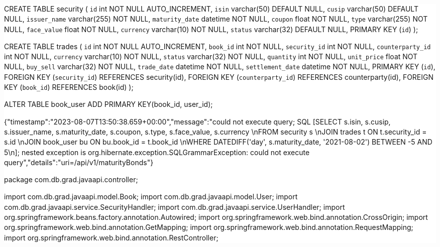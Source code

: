 
CREATE TABLE security (
  `id` int NOT NULL AUTO_INCREMENT,
  `isin` varchar(50) DEFAULT NULL,
  `cusip` varchar(50) DEFAULT NULL,
  `issuer_name` varchar(255) NOT NULL,
  `maturity_date` datetime NOT NULL,
  `coupon` float NOT NULL,
  `type` varchar(255) NOT NULL,
  `face_value` float NOT NULL,
  `currency` varchar(10) NOT NULL,
  `status` varchar(32) DEFAULT NULL,
  PRIMARY KEY (`id`)
);

CREATE TABLE trades (
  `id` int NOT NULL AUTO_INCREMENT,
  `book_id` int NOT NULL,
  `security_id` int NOT NULL,
  `counterparty_id` int NOT NULL,
  `currency` varchar(10) NOT NULL,
  `status` varchar(32) NOT NULL,
  `quantity` int NOT NULL,
  `unit_price` float NOT NULL,
  `buy_sell` varchar(32) NOT NULL,
  `trade_date` datetime NOT NULL,
  `settlement_date` datetime NOT NULL,
  PRIMARY KEY (`id`),
  FOREIGN KEY (`security_id`) REFERENCES security(id),
  FOREIGN KEY (`counterparty_id`) REFERENCES counterparty(id),
  FOREIGN KEY (`book_id`) REFERENCES book(id)
);


ALTER TABLE book_user ADD PRIMARY KEY(book_id, user_id);



{"timestamp":"2023-08-07T13:50:38.659+00:00","message":"could not execute query; SQL [SELECT s.isin, s.cusip, s.issuer_name, s.maturity_date, s.coupon, s.type, s.face_value, s.currency \nFROM security s \nJOIN trades t ON t.security_id = s.id \nJOIN book_user bu ON bu.book_id = t.book_id \nWHERE DATEDIFF('day', s.maturity_date, '2021-08-02') BETWEEN -5 AND 5\n]; nested exception is org.hibernate.exception.SQLGrammarException: could not execute query","details":"uri=/api/v1/maturityBonds"}

package com.db.grad.javaapi.controller;

import com.db.grad.javaapi.model.Book;
import com.db.grad.javaapi.model.User;
import com.db.grad.javaapi.service.SecurityHandler;
import com.db.grad.javaapi.service.UserHandler;
import org.springframework.beans.factory.annotation.Autowired;
import org.springframework.web.bind.annotation.CrossOrigin;
import org.springframework.web.bind.annotation.GetMapping;
import org.springframework.web.bind.annotation.RequestMapping;
import org.springframework.web.bind.annotation.RestController;
